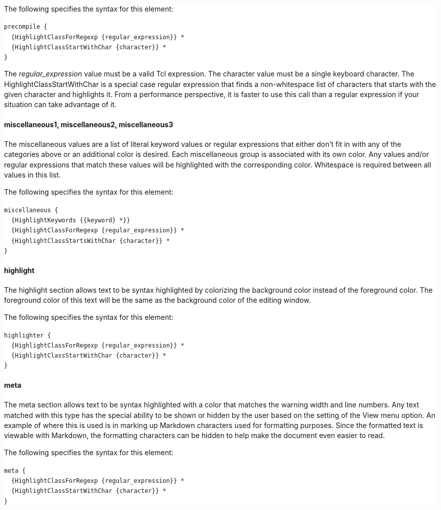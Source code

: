 The following specifies the syntax for this element:

	precompile {
	  {HighlightClassForRegexp {regular_expression}} *
	  {HighlightClassStartWithChar {character}} *
	}

The _regular\_expression_ value must be a valid Tcl expression.  The character value must be a single keyboard character.  The HighlightClassStartWithChar is a special case regular expression that finds a non-whitespace list of characters that starts with the given character and highlights it.  From a performance perspective, it is faster to use this call than a regular expression if your situation can take advantage of it.

#### miscellaneous1, miscellaneous2, miscellaneous3

The miscellaneous values are a list of literal keyword values or regular expressions that either don’t fit in with any of the categories above or an additional color is desired.  Each miscellaneous group is associated with its own color.  Any values and/or regular expressions that match these values will be highlighted with the corresponding color.  Whitespace is required between all values in this list.

The following specifies the syntax for this element:

	miscellaneous {
	  {HighlightKeywords {{keyword} *}}
	  {HighlightClassForRegexp {regular_expression}} *
	  {HighlightClassStartsWithChar {character}} *
	}

#### highlight

The highlight section allows text to be syntax highlighted by colorizing the background color instead of the foreground color.  The foreground color of this text will be the same as the background color of the editing window.

The following specifies the syntax for this element:

	highlighter {
	  {HighlightClassForRegexp {regular_expression}} *
	  {HighlightClassStartWithChar {character}} *
	}

#### meta

The meta section allows text to be syntax highlighted with a color that matches the warning width and line numbers.  Any text matched with this type has the special ability to be shown or hidden by the user based on the setting of the View menu option.  An example of where this is used is in marking up Markdown characters used for formatting purposes.  Since the formatted text is viewable with Markdown, the formatting characters can be hidden to help make the document even easier to read.

The following specifies the syntax for this element:

	meta {
	  {HighlightClassForRegexp {regular_expression}} *
	  {HighlightClassStartWithChar {character}} *
	}
